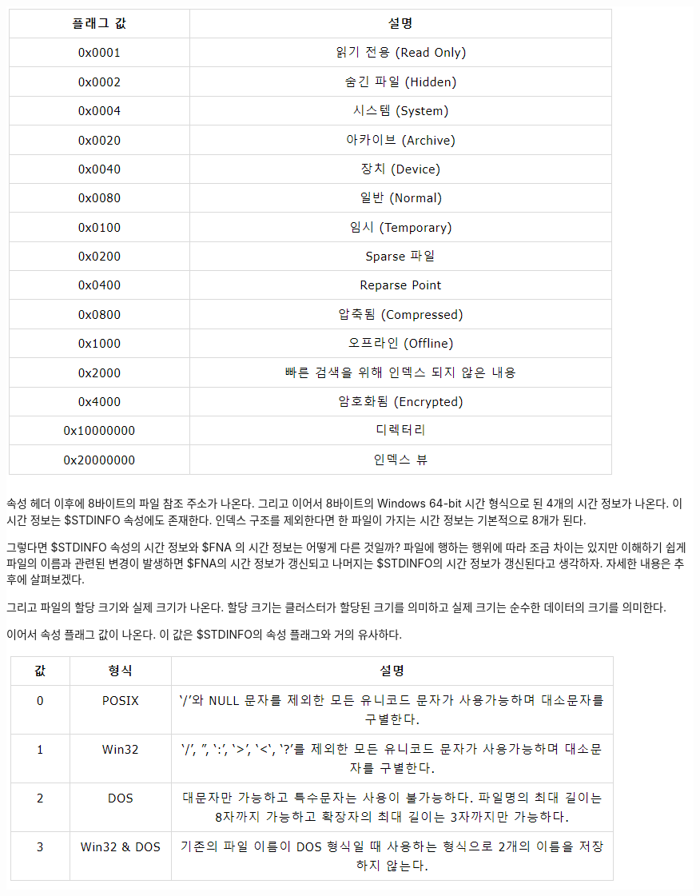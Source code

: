![](/images/eaf0f5c9-b92e-475c-9576-d04ee94bb672-image.png)

속성 헤더 이후에 8바이트의 파일 참조 주소가 나온다. 그리고 이어서 8바이트의 Windows 64-bit 시간 형식으로 된 4개의 시간 정보가 나온다. 이 시간 정보는 $STDINFO 속성에도 존재한다. 인덱스 구조를 제외한다면 한 파일이 가지는 시간 정보는 기본적으로 8개가 된다. 

그렇다면 $STDINFO 속성의 시간 정보와 $FNA 의 시간 정보는 어떻게 다른 것일까? 파일에 행하는 행위에 따라 조금 차이는 있지만 이해하기 쉽게 파일의 이름과 관련된 변경이 발생하면 $FNA의 시간 정보가 갱신되고 나머지는 $STDINFO의 시간 정보가 갱신된다고 생각하자. 자세한 내용은 추후에 살펴보겠다.

그리고 파일의 할당 크기와 실제 크기가 나온다. 할당 크기는 클러스터가 할당된 크기를 의미하고 실제 크기는 순수한 데이터의 크기를 의미한다.

이어서 속성 플래그 값이 나온다. 이 값은 $STDINFO의 속성 플래그와 거의 유사하다.

![](/images/e4b6c569-c25c-40eb-a48a-49e31da444a2-image.png)
